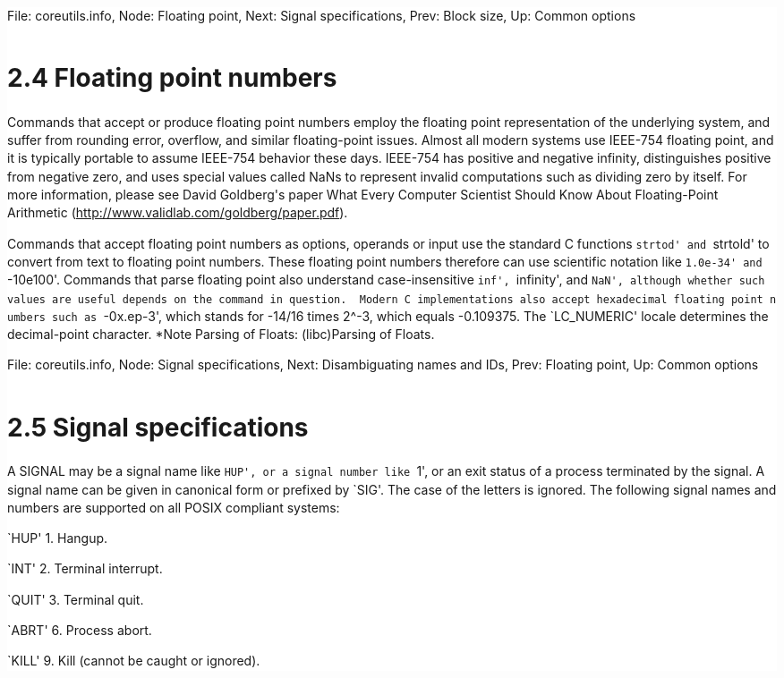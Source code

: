 File: coreutils.info,  Node: Floating point,  Next: Signal specifications,  Prev: Block size,  Up: Common options

2.4 Floating point numbers
==========================

Commands that accept or produce floating point numbers employ the
floating point representation of the underlying system, and suffer from
rounding error, overflow, and similar floating-point issues.  Almost
all modern systems use IEEE-754 floating point, and it is typically
portable to assume IEEE-754 behavior these days.  IEEE-754 has positive
and negative infinity, distinguishes positive from negative zero, and
uses special values called NaNs to represent invalid computations such
as dividing zero by itself.  For more information, please see David
Goldberg's paper What Every Computer Scientist Should Know About
Floating-Point Arithmetic (http://www.validlab.com/goldberg/paper.pdf).

   Commands that accept floating point numbers as options, operands or
input use the standard C functions `strtod' and `strtold' to convert
from text to floating point numbers.  These floating point numbers
therefore can use scientific notation like `1.0e-34' and `-10e100'.
Commands that parse floating point also understand case-insensitive
`inf', `infinity', and `NaN', although whether such values are useful
depends on the command in question.  Modern C implementations also
accept hexadecimal floating point numbers such as `-0x.ep-3', which
stands for -14/16 times 2^-3, which equals -0.109375.  The `LC_NUMERIC'
locale determines the decimal-point character.  *Note Parsing of
Floats: (libc)Parsing of Floats.

File: coreutils.info,  Node: Signal specifications,  Next: Disambiguating names and IDs,  Prev: Floating point,  Up: Common options

2.5 Signal specifications
=========================

A SIGNAL may be a signal name like `HUP', or a signal number like `1',
or an exit status of a process terminated by the signal.  A signal name
can be given in canonical form or prefixed by `SIG'.  The case of the
letters is ignored.  The following signal names and numbers are
supported on all POSIX compliant systems:

`HUP'
     1.  Hangup.

`INT'
     2.  Terminal interrupt.

`QUIT'
     3.  Terminal quit.

`ABRT'
     6.  Process abort.

`KILL'
     9.  Kill (cannot be caught or ignored).
